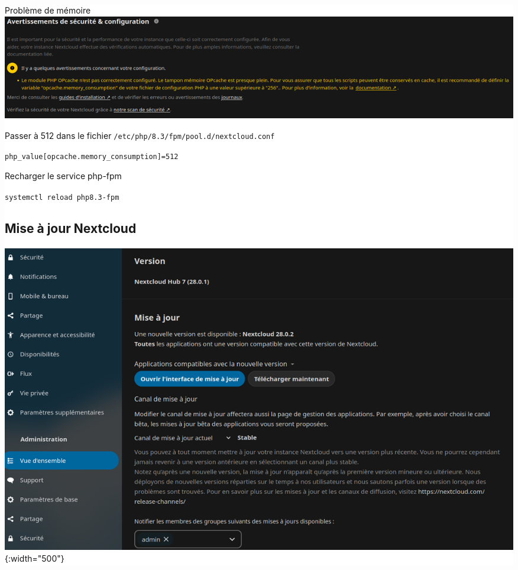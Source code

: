 Problème de mémoire
![](nc-hub9vers10-03.png)

Passer à 512 dans le fichier `/etc/php/8.3/fpm/pool.d/nextcloud.conf`

```
php_value[opcache.memory_consumption]=512
```

Recharger le service php-fpm

```bash
systemctl reload php8.3-fpm
```

## Mise à jour Nextcloud

![](nextcloud-maj01.png){:width="500"}  
